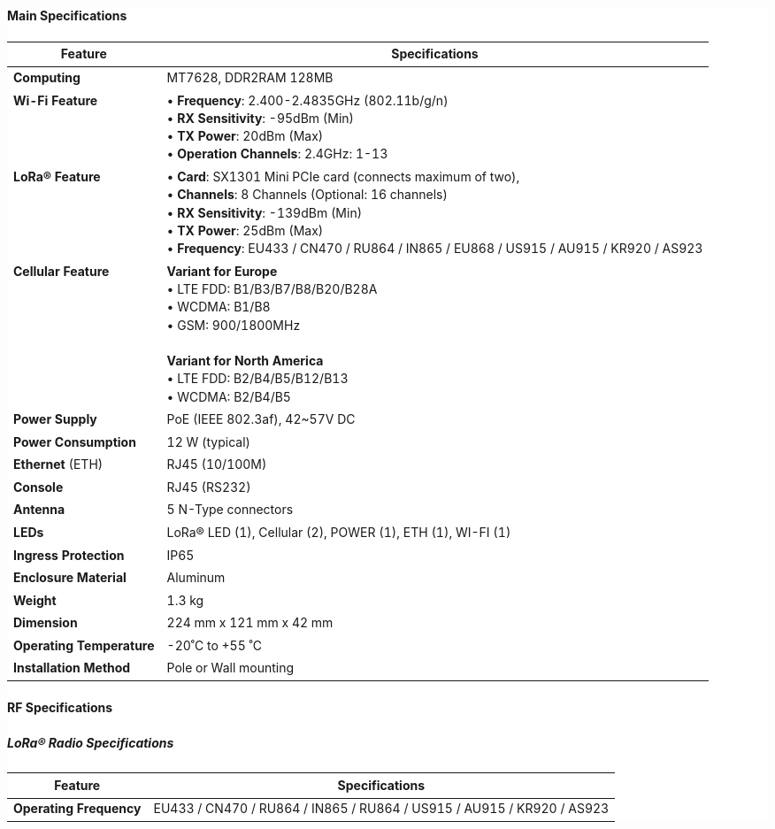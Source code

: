 #### Main Specifications

| Feature                   | Specifications                                                                                                                                                                                                                                                                     |
| ------------------------- | ---------------------------------------------------------------------------------------------------------------------------------------------------------------------------------------------------------------------------------------------------------------------------------- |
| **Computing**             | MT7628, DDR2RAM 128MB                                                                                                                                                                                                                                                              |
| **Wi-Fi Feature**         | • **Frequency**: 2.400-2.4835GHz (802.11b/g/n)<br>• **RX Sensitivity**: -95dBm (Min)<br>• **TX Power**: 20dBm (Max)<br>• **Operation Channels**: 2.4GHz: 1-13                                                                                                                      |
| **LoRa® Feature**         | • **Card**: SX1301 Mini PCIe card (connects maximum of two),<br>• **Channels**: 8 Channels (Optional: 16 channels)<br>• **RX Sensitivity**: -139dBm (Min)<br>• **TX Power**: 25dBm (Max)<br>• **Frequency**: EU433 / CN470 / RU864 / IN865 / EU868 / US915 / AU915 / KR920 / AS923 |
| **Cellular Feature**      | **Variant for Europe** <br>• LTE FDD: B1/B3/B7/B8/B20/B28A <br>• WCDMA: B1/B8 <br>• GSM: 900/1800MHz <br><br>**Variant for North America** <br>• LTE FDD: B2/B4/B5/B12/B13 <br>• WCDMA: B2/B4/B5                                                                                   |
| **Power Supply**          | PoE (IEEE 802.3af), 42~57V DC                                                                                                                                                                                                                                                      |
| **Power Consumption**     | 12 W (typical)                                                                                                                                                                                                                                                                     |
| **Ethernet** (ETH)        | RJ45 (10/100M)                                                                                                                                                                                                                                                                     |
| **Console**               | RJ45 (RS232)                                                                                                                                                                                                                                                                       |
| **Antenna**               | 5 N-Type connectors                                                                                                                                                                                                                                                                |
| **LEDs**                  | LoRa® LED (1), Cellular (2), POWER (1), ETH (1), WI-FI (1)                                                                                                                                                                                                                         |
| **Ingress Protection**    | IP65                                                                                                                                                                                                                                                                               |
| **Enclosure Material**    | Aluminum                                                                                                                                                                                                                                                                           |
| **Weight**                | 1.3 kg                                                                                                                                                                                                                                                                             |
| **Dimension**             | 224 mm x 121 mm x 42 mm                                                                                                                                                                                                                                                            |
| **Operating Temperature** | -20˚C to +55 ˚C                                                                                                                                                                                                                                                                    |
| **Installation Method**   | Pole or Wall mounting                                                                                                                                                                                                                                                              |

#### RF Specifications

##### LoRa® Radio Specifications

| Feature                  | Specifications                                                        |
| ------------------------ | --------------------------------------------------------------------- |
| **Operating Frequency**  | EU433 / CN470 / RU864 / IN865 / RU864 / US915 / AU915 / KR920 / AS923 |